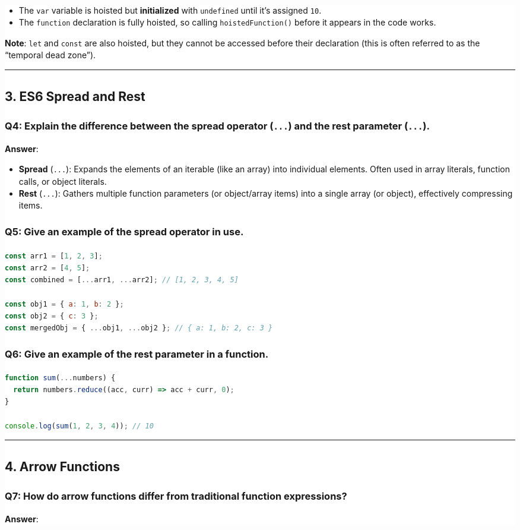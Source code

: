 - The `var` variable is hoisted but **initialized** with `undefined` until it’s assigned `10`.
- The `function` declaration is fully hoisted, so calling `hoistedFunction()` before it appears in the code works.

**Note**: `let` and `const` are also hoisted, but they cannot be accessed before their declaration (this is often referred to as the “temporal dead zone”).

---

## 3. ES6 Spread and Rest

### **Q4**: Explain the difference between the **spread** operator (`...`) and the **rest** parameter (`...`).

**Answer**:

- **Spread** (`...`): Expands the elements of an iterable (like an array) into individual elements. Often used in array literals, function calls, or object literals.
- **Rest** (`...`): Gathers multiple function parameters (or object/array items) into a single array (or object), effectively compressing items.

### **Q5**: Give an example of the spread operator in use.

```js
const arr1 = [1, 2, 3];
const arr2 = [4, 5];
const combined = [...arr1, ...arr2]; // [1, 2, 3, 4, 5]

const obj1 = { a: 1, b: 2 };
const obj2 = { c: 3 };
const mergedObj = { ...obj1, ...obj2 }; // { a: 1, b: 2, c: 3 }
```

### **Q6**: Give an example of the rest parameter in a function.

```js
function sum(...numbers) {
  return numbers.reduce((acc, curr) => acc + curr, 0);
}

console.log(sum(1, 2, 3, 4)); // 10
```

---

## 4. Arrow Functions

### **Q7**: How do arrow functions differ from traditional function expressions?

**Answer**:
